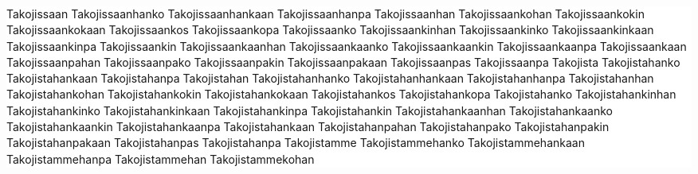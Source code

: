 Takojissaan
Takojissaanhanko
Takojissaanhankaan
Takojissaanhanpa
Takojissaanhan
Takojissaankohan
Takojissaankokin
Takojissaankokaan
Takojissaankos
Takojissaankopa
Takojissaanko
Takojissaankinhan
Takojissaankinko
Takojissaankinkaan
Takojissaankinpa
Takojissaankin
Takojissaankaanhan
Takojissaankaanko
Takojissaankaankin
Takojissaankaanpa
Takojissaankaan
Takojissaanpahan
Takojissaanpako
Takojissaanpakin
Takojissaanpakaan
Takojissaanpas
Takojissaanpa
Takojista
Takojistahanko
Takojistahankaan
Takojistahanpa
Takojistahan
Takojistahanhanko
Takojistahanhankaan
Takojistahanhanpa
Takojistahanhan
Takojistahankohan
Takojistahankokin
Takojistahankokaan
Takojistahankos
Takojistahankopa
Takojistahanko
Takojistahankinhan
Takojistahankinko
Takojistahankinkaan
Takojistahankinpa
Takojistahankin
Takojistahankaanhan
Takojistahankaanko
Takojistahankaankin
Takojistahankaanpa
Takojistahankaan
Takojistahanpahan
Takojistahanpako
Takojistahanpakin
Takojistahanpakaan
Takojistahanpas
Takojistahanpa
Takojistamme
Takojistammehanko
Takojistammehankaan
Takojistammehanpa
Takojistammehan
Takojistammekohan